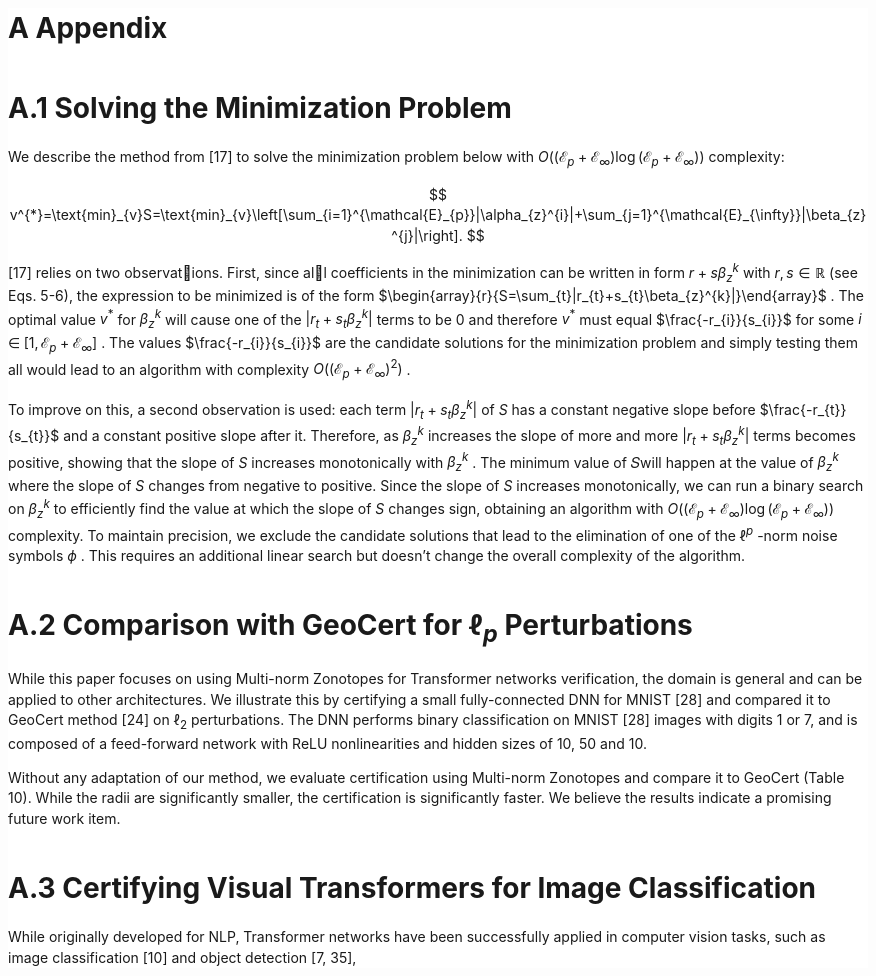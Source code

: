 # A Appendix  

# A.1 Solving the Minimization Problem  

We describe the method from [17] to solve the minimization problem below with $O((\mathcal{E}_{p}+\mathcal{E}_{\infty})\log(\mathcal{E}_{p}+\mathcal{E}_{\infty}))$ complexity:  

$$
v^{*}=\text{min}_{v}S=\text{min}_{v}\left[\sum_{i=1}^{\mathcal{E}_{p}}|\alpha_{z}^{i}|+\sum_{j=1}^{\mathcal{E}_{\infty}}|\beta_{z}^{j}|\right].
$$  

[17] relies on two observations. First, since all coefficients in the minimization can be written in form $r+s\beta_{z}^{k}$ with $r,s\in\mathbb{R}$ (see Eqs. 5-6), the expression to be minimized is of the form $\begin{array}{r}{S=\sum_{t}|r_{t}+s_{t}\beta_{z}^{k}|}\end{array}$ . The optimal value $v^{*}$ for $\beta_{z}^{k}$ will cause one of the $|r_{t}+s_{t}\beta_{z}^{k}|$ terms to be 0 and therefore $v^{\ast}$ must equal $\frac{-r_{i}}{s_{i}}$ for some $i\;\in\;[1,\mathcal{E}_{p}+\mathcal{E}_{\infty}]$ . The values $\frac{-r_{i}}{s_{i}}$ are the candidate solutions for the minimization problem and simply testing them all would lead to an algorithm with complexity $O((\mathcal{E}_{p}+\mathcal{E}_{\infty})^{2})$ .  

To improve on this, a second observation is used: each term $|r_{t}+s_{t}\beta_{z}^{k}|$ of $S$ has a constant negative slope before $\frac{-r_{t}}{s_{t}}$ and a constant positive slope after it. Therefore, as $\beta_{z}^{k}$ increases the slope of more and more $|r_{t}+s_{t}\beta_{z}^{k}|$ terms becomes positive, showing that the slope of $S$ increases monotonically with $\beta_{z}^{k}$ . The minimum value of 𝑆will happen at the value of $\beta_{z}^{k}$ where the slope of $S$ changes from negative to positive. Since the slope of $S$ increases monotonically, we can run a binary search on $\beta_{z}^{k}$ to efficiently find the value at which the slope of $S$ changes sign, obtaining an algorithm with $O((\mathcal{E}_{p}+\mathcal{E}_{\infty})\log(\mathcal{E}_{p}+\mathcal{E}_{\infty}))$ complexity. To maintain precision, we exclude the candidate solutions that lead to the elimination of one of the $\ell^{p}$ -norm noise symbols $\phi$ . This requires an additional linear search but doesn’t change the overall complexity of the algorithm.  

# A.2 Comparison with GeoCert for $\ell_{p}$ Perturbations  

While this paper focuses on using Multi-norm Zonotopes for Transformer networks verification, the domain is general and can be applied to other architectures. We illustrate this by certifying a small fully-connected DNN for MNIST [28] and compared it to GeoCert method [24] on $\ell_{2}$ perturbations. The DNN performs binary classification on MNIST [28] images with digits 1 or 7, and is composed of a feed-forward network with ReLU nonlinearities and hidden sizes of 10, 50 and 10.  

Without any adaptation of our method, we evaluate certification using Multi-norm Zonotopes and compare it to GeoCert (Table 10). While the radii are significantly smaller, the certification is significantly faster. We believe the results indicate a promising future work item.  

# A.3 Certifying Visual Transformers for Image Classification  

While originally developed for NLP, Transformer networks have been successfully applied in computer vision tasks, such as image classification [10] and object detection [7, 35],  
